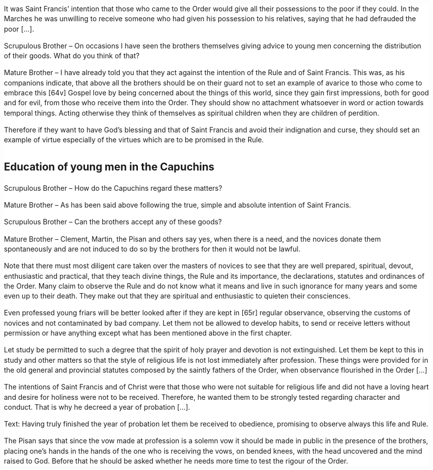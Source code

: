 It was Saint Francis’ intention that those who came to the Order would give all their possessions to the poor if they could. In the Marches he was unwilling to receive someone who had given his possession to his relatives, saying that he had defrauded the poor […].

Scrupulous Brother – On occasions I have seen the brothers themselves giving advice to young men concerning the distribution of their goods. What do you think of that?

Mature Brother – I have already told you that they act against the intention of the Rule and of Saint Francis. This was, as his companions indicate, that above all the brothers should be on their guard not to set an example of avarice to those who come to embrace this [64v] Gospel love by being concerned about the things of this world, since they gain first impressions, both for good and for evil, from those who receive them into the Order.
They should show no attachment whatsoever in word or action towards temporal things. Acting otherwise they think of themselves as spiritual children when they are children of perdition.

Therefore if they want to have God’s blessing and that of Saint Francis and avoid their indignation and curse, they should set an example of virtue especially of the virtues which are to be promised in the Rule.
## Education of young men in the Capuchins

Scrupulous Brother – How do the Capuchins regard these matters?

Mature Brother – As has been said above following the true, simple and absolute intention of Saint Francis.

Scrupulous Brother – Can the brothers accept any of these goods?

Mature Brother – Clement, Martin, the Pisan and others say yes, when there is a need, and the novices donate them spontaneously and are not induced to do so by the brothers for then it would not be lawful.

Note that there must most diligent care taken over the masters of novices to see that they are well prepared, spiritual, devout, enthusiastic and practical, that they teach divine things, the Rule and its importance, the declarations, statutes and ordinances of the Order. Many claim to observe the Rule and do not know what it means and live in such ignorance for many years and some even up to their death. They make out that they are spiritual and enthusiastic to quieten their consciences.

Even professed young friars will be better looked after if they are kept in [65r] regular observance, observing the customs of novices and not contaminated by bad company. Let them not be allowed to develop habits, to send or receive letters without permission or have anything except what has been mentioned above in the first chapter.

Let study be permitted to such a degree that the spirit of holy prayer and devotion is not extinguished. Let them be kept to this in study and other matters so that the style of religious life is not lost immediately after profession. These things were provided for in the old general and provincial statutes composed by the saintly fathers of the Order, when observance flourished in the Order […]

The intentions of Saint Francis and of Christ were that those who were not suitable for religious life and did not have a loving heart and desire for holiness were not to be received. Therefore, he wanted them to be strongly tested regarding character and conduct. That is why he decreed a year of probation […].

Text: Having truly finished the year of probation let them be received to obedience, promising to observe always this life and Rule.

The Pisan says that since the vow made at profession is a solemn vow it should be made in public in the presence of the brothers, placing one’s hands in the hands of the one who is receiving the vows, on bended knees, with the head uncovered and the mind raised to God. Before that he should be asked whether he needs more time to test the rigour of the Order.
